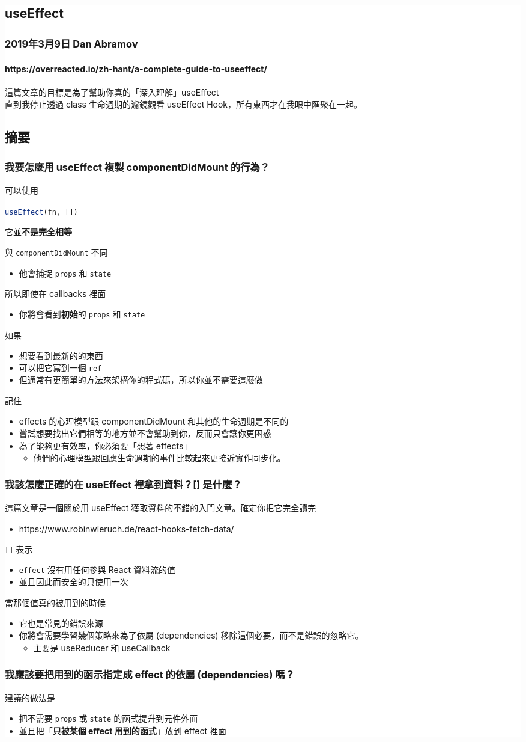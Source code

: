 ## useEffect
### 2019年3月9日 Dan Abramov
#### https://overreacted.io/zh-hant/a-complete-guide-to-useeffect/

這篇文章的目標是為了幫助你真的「深入理解」useEffect  
直到我停止透過 class 生命週期的濾鏡觀看 useEffect Hook，所有東西才在我眼中匯聚在一起。  

## 摘要
### 我要怎麼用 useEffect 複製 componentDidMount 的行為？

可以使用
```js
useEffect(fn, [])
```

它並**不是完全相等**  

與 `componentDidMount` 不同
- 他會捕捉 `props` 和 `state`

所以即使在 callbacks 裡面
- 你將會看到**初始**的 `props` 和 `state`

如果
- 想要看到最新的的東西
- 可以把它寫到一個 `ref`
- 但通常有更簡單的方法來架構你的程式碼，所以你並不需要這麼做

記住
- effects 的心理模型跟 componentDidMount 和其他的生命週期是不同的
- 嘗試想要找出它們相等的地方並不會幫助到你，反而只會讓你更困惑
- 為了能夠更有效率，你必須要「想著 effects」
  - 他們的心理模型跟回應生命週期的事件比較起來更接近實作同步化。

### 我該怎麼正確的在 useEffect 裡拿到資料？[] 是什麼？

這篇文章是一個關於用 useEffect 獲取資料的不錯的入門文章。確定你把它完全讀完
- https://www.robinwieruch.de/react-hooks-fetch-data/

`[]` 表示
- `effect` 沒有用任何參與 React 資料流的值
- 並且因此而安全的只使用一次

當那個值真的被用到的時候
- 它也是常見的錯誤來源
- 你將會需要學習幾個策略來為了依屬 (dependencies) 移除這個必要，而不是錯誤的忽略它。
  - 主要是 useReducer 和 useCallback

### 我應該要把用到的函示指定成 effect 的依屬 (dependencies) 嗎？

建議的做法是
- 把不需要 `props` 或 `state` 的函式提升到元件外面
- 並且把「**只被某個 effect 用到的函式**」放到 effect 裡面
